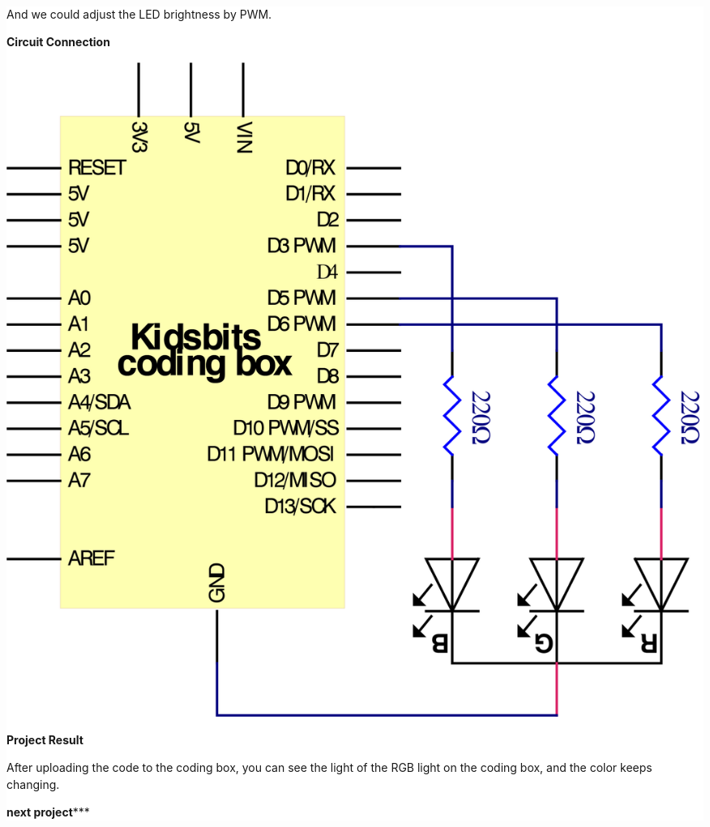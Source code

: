 And we could adjust the LED brightness by PWM.

**Circuit Connection**

![](media/b36871fa4740ad294a73590161f4f663.jpg )

**Project Result**

After uploading the code to the coding box, you can see the light of the RGB
light on the coding box, and the color keeps changing.

********************************next project***********************************
